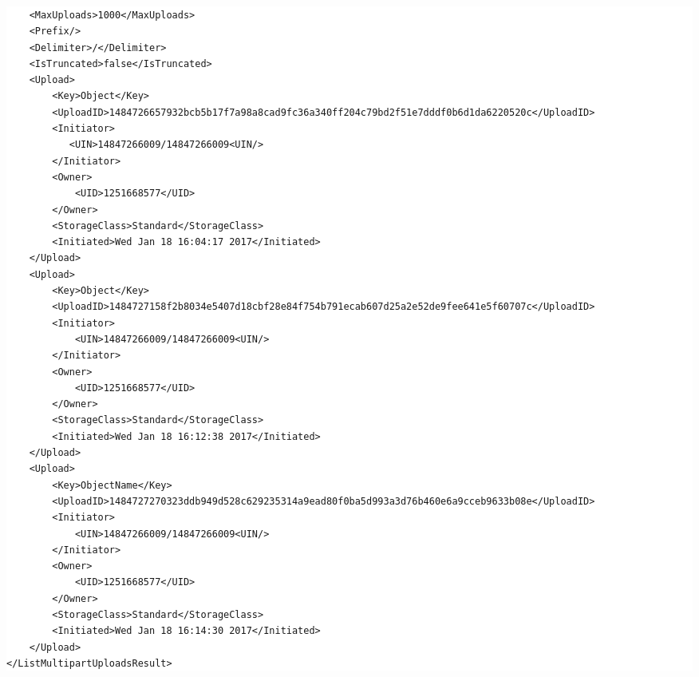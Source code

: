 ```
    <MaxUploads>1000</MaxUploads>
    <Prefix/>
    <Delimiter>/</Delimiter>
    <IsTruncated>false</IsTruncated>
    <Upload>
        <Key>Object</Key>
        <UploadID>1484726657932bcb5b17f7a98a8cad9fc36a340ff204c79bd2f51e7dddf0b6d1da6220520c</UploadID>
        <Initiator>
           <UIN>14847266009/14847266009<UIN/>
        </Initiator>
        <Owner>
            <UID>1251668577</UID>
        </Owner>
        <StorageClass>Standard</StorageClass>
        <Initiated>Wed Jan 18 16:04:17 2017</Initiated>
    </Upload>
    <Upload>
        <Key>Object</Key>
        <UploadID>1484727158f2b8034e5407d18cbf28e84f754b791ecab607d25a2e52de9fee641e5f60707c</UploadID>
        <Initiator>
            <UIN>14847266009/14847266009<UIN/>
        </Initiator>
        <Owner>
            <UID>1251668577</UID>
        </Owner>
        <StorageClass>Standard</StorageClass>
        <Initiated>Wed Jan 18 16:12:38 2017</Initiated>
    </Upload>
    <Upload>
        <Key>ObjectName</Key>
        <UploadID>1484727270323ddb949d528c629235314a9ead80f0ba5d993a3d76b460e6a9cceb9633b08e</UploadID>
        <Initiator>
            <UIN>14847266009/14847266009<UIN/>
        </Initiator>
        <Owner>
            <UID>1251668577</UID>
        </Owner>
        <StorageClass>Standard</StorageClass>
        <Initiated>Wed Jan 18 16:14:30 2017</Initiated>
    </Upload>
</ListMultipartUploadsResult>

```

